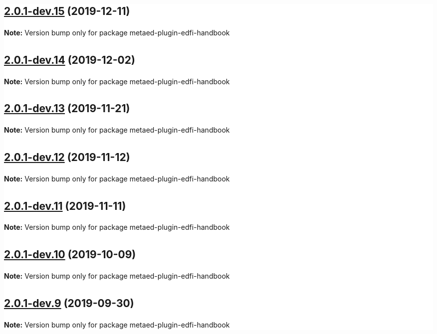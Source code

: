 ## [2.0.1-dev.15](https://github.com/Ed-Fi-Alliance/MetaEd-js/compare/v2.0.1-dev.14...v2.0.1-dev.15) (2019-12-11)

**Note:** Version bump only for package metaed-plugin-edfi-handbook





## [2.0.1-dev.14](https://github.com/Ed-Fi-Alliance/MetaEd-js/compare/v2.0.1-dev.13...v2.0.1-dev.14) (2019-12-02)

**Note:** Version bump only for package metaed-plugin-edfi-handbook





## [2.0.1-dev.13](https://github.com/Ed-Fi-Alliance/MetaEd-js/compare/v2.0.1-dev.12...v2.0.1-dev.13) (2019-11-21)

**Note:** Version bump only for package metaed-plugin-edfi-handbook





## [2.0.1-dev.12](https://github.com/Ed-Fi-Alliance/MetaEd-js/compare/v2.0.1-dev.11...v2.0.1-dev.12) (2019-11-12)

**Note:** Version bump only for package metaed-plugin-edfi-handbook





## [2.0.1-dev.11](https://github.com/Ed-Fi-Alliance/MetaEd-js/compare/v2.0.1-dev.10...v2.0.1-dev.11) (2019-11-11)

**Note:** Version bump only for package metaed-plugin-edfi-handbook





## [2.0.1-dev.10](https://github.com/Ed-Fi-Alliance/MetaEd-js/compare/v2.0.1-dev.9...v2.0.1-dev.10) (2019-10-09)

**Note:** Version bump only for package metaed-plugin-edfi-handbook





## [2.0.1-dev.9](https://github.com/Ed-Fi-Alliance/MetaEd-js/compare/v2.0.1-dev.8...v2.0.1-dev.9) (2019-09-30)

**Note:** Version bump only for package metaed-plugin-edfi-handbook


